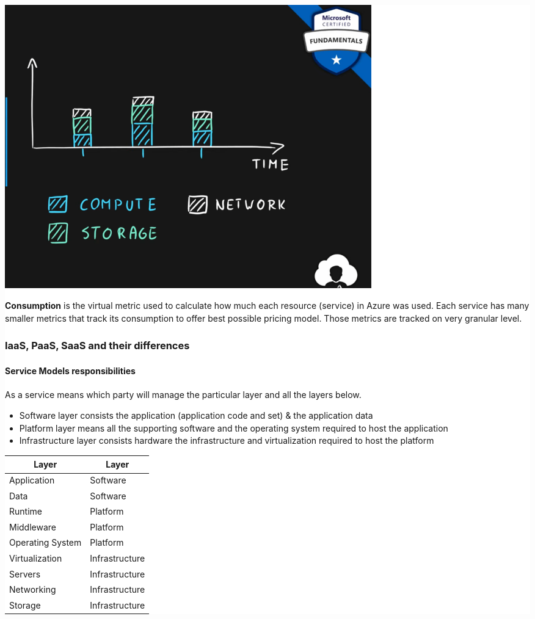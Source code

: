 ![alt text](./Assets/consumption-based_example.png)

**Consumption** is the virtual metric used to calculate how much each resource (service) in Azure was used. Each service has many smaller metrics that track its consumption to offer best possible pricing model. Those metrics are tracked on very granular level.

### IaaS, PaaS, SaaS and their differences

#### Service Models responsibilities

As a service means which party will manage the particular layer and all the layers below.

- Software layer consists the application (application code and set) & the application data
- Platform layer means all the supporting software and the operating system required to host the application
- Infrastructure layer consists hardware the infrastructure and virtualization required to host the platform

| Layer            | Layer          |
| ---------------- | -------------- |
| Application      | Software       |
| Data             | Software       |
| Runtime          | Platform       |
| Middleware       | Platform       |
| Operating System | Platform       |
| Virtualization   | Infrastructure |
| Servers          | Infrastructure |
| Networking       | Infrastructure |
| Storage          | Infrastructure |
